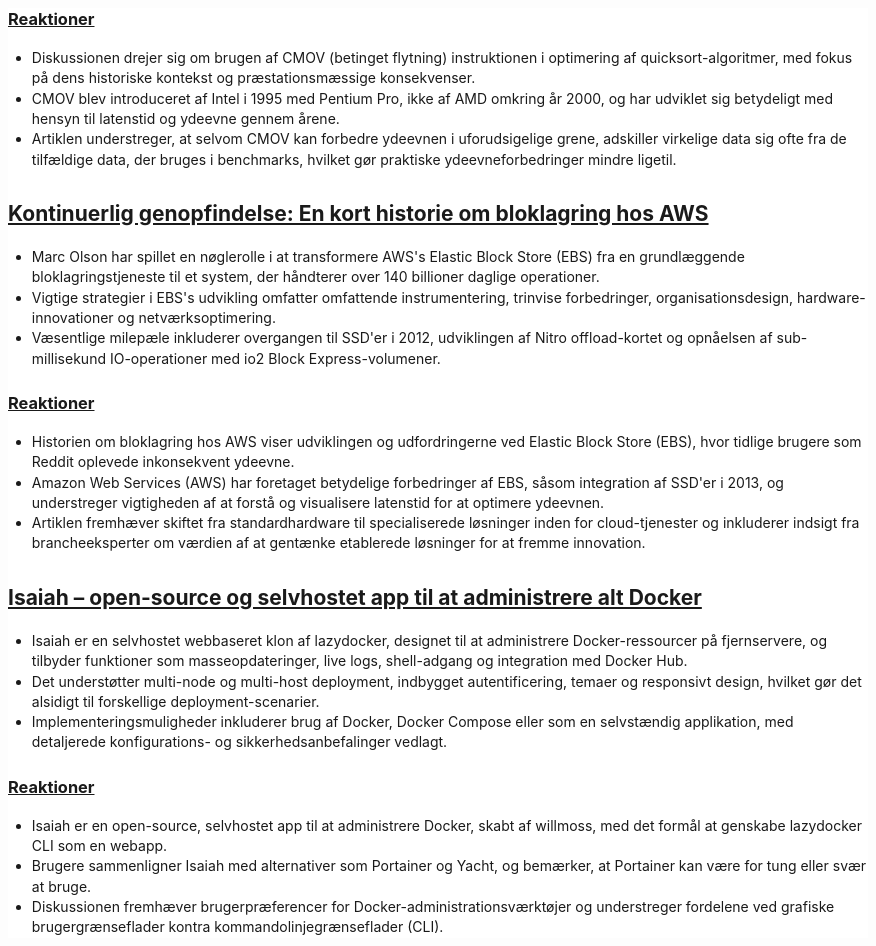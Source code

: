 ### [Reaktioner](https://news.ycombinator.com/item?id=41314039)

- Diskussionen drejer sig om brugen af CMOV (betinget flytning) instruktionen i optimering af quicksort-algoritmer, med fokus på dens historiske kontekst og præstationsmæssige konsekvenser.
- CMOV blev introduceret af Intel i 1995 med Pentium Pro, ikke af AMD omkring år 2000, og har udviklet sig betydeligt med hensyn til latenstid og ydeevne gennem årene.
- Artiklen understreger, at selvom CMOV kan forbedre ydeevnen i uforudsigelige grene, adskiller virkelige data sig ofte fra de tilfældige data, der bruges i benchmarks, hvilket gør praktiske ydeevneforbedringer mindre ligetil.

## [Kontinuerlig genopfindelse: En kort historie om bloklagring hos AWS](https://www.allthingsdistributed.com/2024/08/continuous-reinvention-a-brief-history-of-block-storage-at-aws.html)

- Marc Olson har spillet en nøglerolle i at transformere AWS's Elastic Block Store (EBS) fra en grundlæggende bloklagringstjeneste til et system, der håndterer over 140 billioner daglige operationer.
- Vigtige strategier i EBS's udvikling omfatter omfattende instrumentering, trinvise forbedringer, organisationsdesign, hardware-innovationer og netværksoptimering.
- Væsentlige milepæle inkluderer overgangen til SSD'er i 2012, udviklingen af Nitro offload-kortet og opnåelsen af sub-millisekund IO-operationer med io2 Block Express-volumener.

### [Reaktioner](https://news.ycombinator.com/item?id=41321063)

- Historien om bloklagring hos AWS viser udviklingen og udfordringerne ved Elastic Block Store (EBS), hvor tidlige brugere som Reddit oplevede inkonsekvent ydeevne.
- Amazon Web Services (AWS) har foretaget betydelige forbedringer af EBS, såsom integration af SSD'er i 2013, og understreger vigtigheden af at forstå og visualisere latenstid for at optimere ydeevnen.
- Artiklen fremhæver skiftet fra standardhardware til specialiserede løsninger inden for cloud-tjenester og inkluderer indsigt fra brancheeksperter om værdien af at gentænke etablerede løsninger for at fremme innovation.

## [Isaiah – open-source og selvhostet app til at administrere alt Docker](https://github.com/will-moss/isaiah)

- Isaiah er en selvhostet webbaseret klon af lazydocker, designet til at administrere Docker-ressourcer på fjernservere, og tilbyder funktioner som masseopdateringer, live logs, shell-adgang og integration med Docker Hub.
- Det understøtter multi-node og multi-host deployment, indbygget autentificering, temaer og responsivt design, hvilket gør det alsidigt til forskellige deployment-scenarier.
- Implementeringsmuligheder inkluderer brug af Docker, Docker Compose eller som en selvstændig applikation, med detaljerede konfigurations- og sikkerhedsanbefalinger vedlagt.

### [Reaktioner](https://news.ycombinator.com/item?id=41317988)

- Isaiah er en open-source, selvhostet app til at administrere Docker, skabt af willmoss, med det formål at genskabe lazydocker CLI som en webapp.
- Brugere sammenligner Isaiah med alternativer som Portainer og Yacht, og bemærker, at Portainer kan være for tung eller svær at bruge.
- Diskussionen fremhæver brugerpræferencer for Docker-administrationsværktøjer og understreger fordelene ved grafiske brugergrænseflader kontra kommandolinjegrænseflader (CLI).

